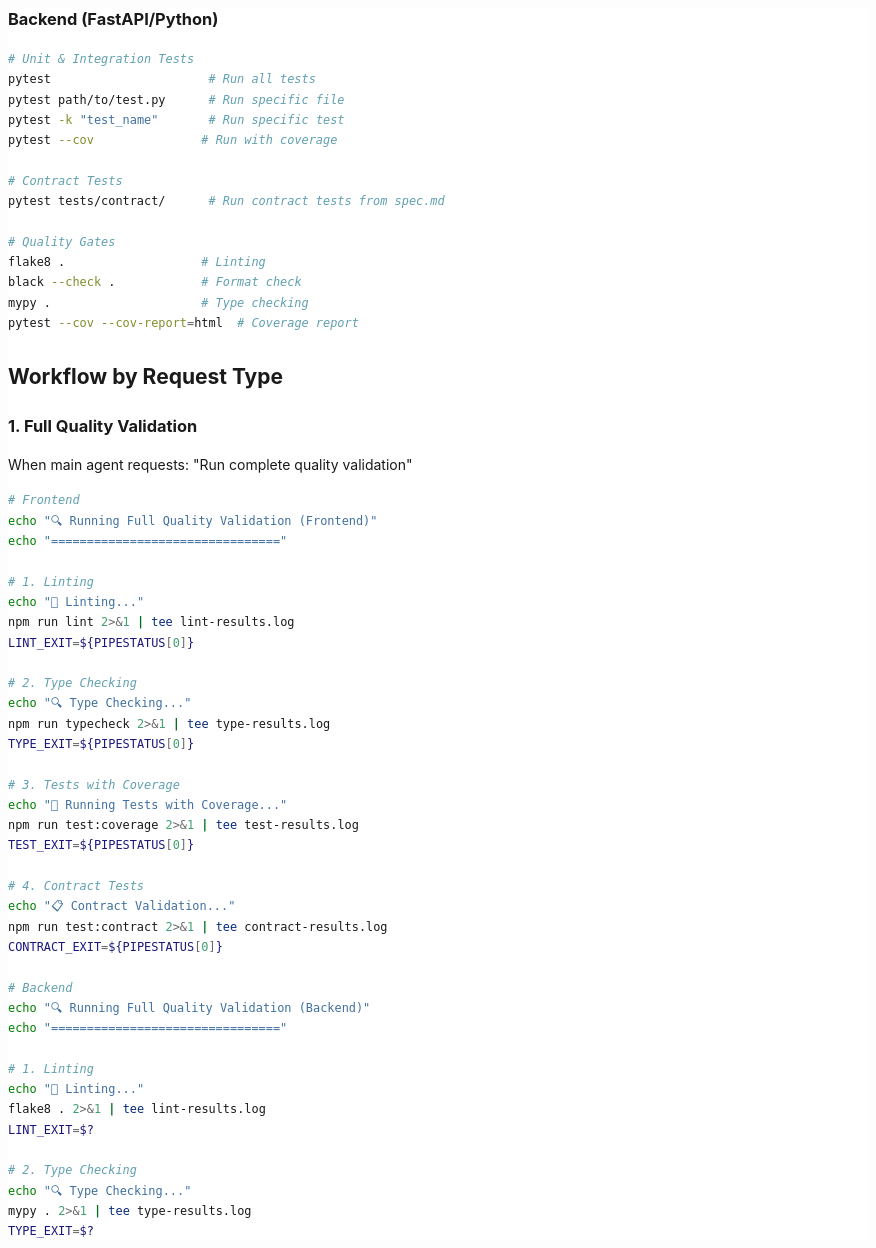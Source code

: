 ### Backend (FastAPI/Python)

```bash
# Unit & Integration Tests
pytest                      # Run all tests
pytest path/to/test.py      # Run specific file
pytest -k "test_name"       # Run specific test
pytest --cov               # Run with coverage

# Contract Tests
pytest tests/contract/      # Run contract tests from spec.md

# Quality Gates
flake8 .                   # Linting
black --check .            # Format check
mypy .                     # Type checking
pytest --cov --cov-report=html  # Coverage report
```

## Workflow by Request Type

### 1. Full Quality Validation

When main agent requests: "Run complete quality validation"

```bash
# Frontend
echo "🔍 Running Full Quality Validation (Frontend)"
echo "================================"

# 1. Linting
echo "📝 Linting..."
npm run lint 2>&1 | tee lint-results.log
LINT_EXIT=${PIPESTATUS[0]}

# 2. Type Checking
echo "🔍 Type Checking..."
npm run typecheck 2>&1 | tee type-results.log
TYPE_EXIT=${PIPESTATUS[0]}

# 3. Tests with Coverage
echo "🧪 Running Tests with Coverage..."
npm run test:coverage 2>&1 | tee test-results.log
TEST_EXIT=${PIPESTATUS[0]}

# 4. Contract Tests
echo "📋 Contract Validation..."
npm run test:contract 2>&1 | tee contract-results.log
CONTRACT_EXIT=${PIPESTATUS[0]}

# Backend
echo "🔍 Running Full Quality Validation (Backend)"
echo "================================"

# 1. Linting
echo "📝 Linting..."
flake8 . 2>&1 | tee lint-results.log
LINT_EXIT=$?

# 2. Type Checking
echo "🔍 Type Checking..."
mypy . 2>&1 | tee type-results.log
TYPE_EXIT=$?

```